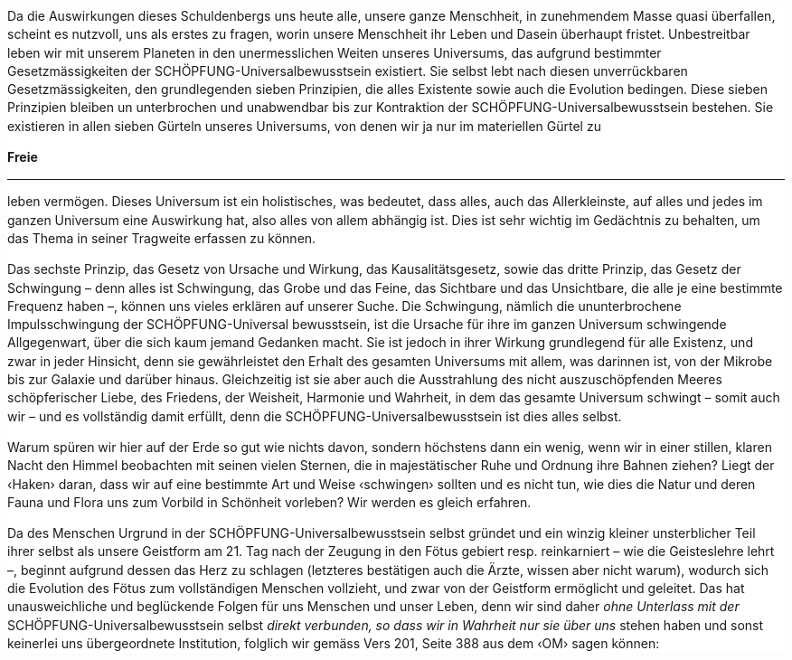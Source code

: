 Da die Auswirkungen dieses Schuldenbergs uns heute alle, unsere ganze Menschheit, in zunehmendem
Masse quasi überfallen, scheint es nutzvoll, uns als erstes zu fragen, worin unsere Menschheit ihr Leben
und Dasein überhaupt fristet. Unbestreitbar leben wir mit unserem Planeten in den unermesslichen Weiten
unseres Universums, das aufgrund bestimmter Gesetzmässigkeiten der SCHÖPFUNG-Universalbewusstsein existiert. Sie selbst lebt nach diesen unverrückbaren Gesetzmässigkeiten, den grundlegenden sieben
Prinzipien, die alles Existente sowie auch die Evolution bedingen. Diese sieben Prinzipien bleiben un unterbrochen und unabwendbar bis zur Kontraktion der SCHÖPFUNG-Universalbewusstsein bestehen.
Sie existieren in allen sieben Gürteln unseres Universums, von denen wir ja nur im materiellen Gürtel zu


**Freie**


-----

leben vermögen. Dieses Universum ist ein holistisches, was bedeutet, dass alles, auch das Allerkleinste,
auf alles und jedes im ganzen Universum eine Auswirkung hat, also alles von allem abhängig ist. Dies ist
sehr wichtig im Gedächtnis zu behalten, um das Thema in seiner Tragweite erfassen zu können.

Das sechste Prinzip, das Gesetz von Ursache und Wirkung, das Kausalitätsgesetz, sowie das dritte Prinzip,
das Gesetz der Schwingung – denn alles ist Schwingung, das Grobe und das Feine, das Sichtbare und
das Unsichtbare, die alle je eine bestimmte Frequenz haben –, können uns vieles erklären auf unserer
Suche. Die Schwingung, nämlich die ununterbrochene Impulsschwingung der SCHÖPFUNG-Universal bewusstsein, ist die Ursache für ihre im ganzen Universum schwingende Allgegenwart, über die sich
kaum jemand Gedanken macht. Sie ist jedoch in ihrer Wirkung grundlegend für alle Existenz, und zwar
in jeder Hinsicht, denn sie gewährleistet den Erhalt des gesamten Universums mit allem, was darinnen ist,
von der Mikrobe bis zur Galaxie und darüber hinaus. Gleichzeitig ist sie aber auch die Ausstrahlung des
nicht auszuschöpfenden Meeres schöpferischer Liebe, des Friedens, der Weisheit, Harmonie und Wahrheit, in dem das gesamte Universum schwingt – somit auch wir – und es vollständig damit erfüllt, denn
die SCHÖPFUNG-Universalbewusstsein ist dies alles selbst.

Warum spüren wir hier auf der Erde so gut wie nichts davon, sondern höchstens dann ein wenig, wenn
wir in einer stillen, klaren Nacht den Himmel beobachten mit seinen vielen Sternen, die in majestätischer
Ruhe und Ordnung ihre Bahnen ziehen?
Liegt der ‹Haken› daran, dass wir auf eine bestimmte Art und Weise ‹schwingen› sollten und es nicht tun,
wie dies die Natur und deren Fauna und Flora uns zum Vorbild in Schönheit vorleben? Wir werden es
gleich erfahren.

Da des Menschen Urgrund in der SCHÖPFUNG-Universalbewusstsein selbst gründet und ein winzig kleiner
unsterblicher Teil ihrer selbst als unsere Geistform am 21. Tag nach der Zeugung in den Fötus gebiert resp.
reinkarniert – wie die Geisteslehre lehrt –, beginnt aufgrund dessen das Herz zu schlagen (letzteres bestätigen auch die Ärzte, wissen aber nicht warum), wodurch sich die Evolution des Fötus zum vollständigen
Menschen vollzieht, und zwar von der Geistform ermöglicht und geleitet. Das hat unausweichliche und
beglückende Folgen für uns Menschen und unser Leben, denn wir sind daher _ohne Unterlass mit der_
SCHÖPFUNG-Universalbewusstsein selbst _direkt verbunden, so dass wir in Wahrheit nur sie über uns_
stehen haben und sonst keinerlei uns übergeordnete Institution, folglich wir gemäss Vers 201, Seite 388
aus dem ‹OM› sagen können:

